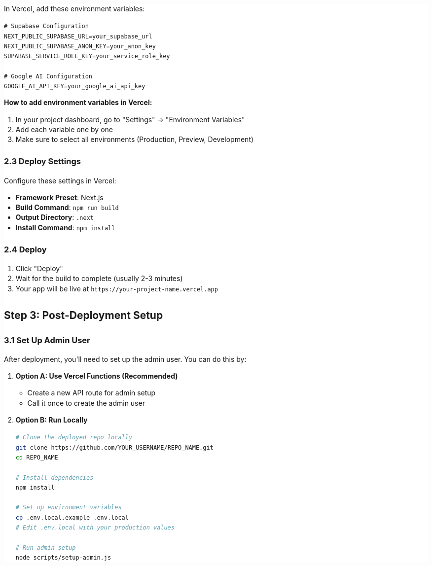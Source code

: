 In Vercel, add these environment variables:

```env
# Supabase Configuration
NEXT_PUBLIC_SUPABASE_URL=your_supabase_url
NEXT_PUBLIC_SUPABASE_ANON_KEY=your_anon_key
SUPABASE_SERVICE_ROLE_KEY=your_service_role_key

# Google AI Configuration
GOOGLE_AI_API_KEY=your_google_ai_api_key
```

**How to add environment variables in Vercel:**
1. In your project dashboard, go to "Settings" → "Environment Variables"
2. Add each variable one by one
3. Make sure to select all environments (Production, Preview, Development)

### 2.3 Deploy Settings

Configure these settings in Vercel:

- **Framework Preset**: Next.js
- **Build Command**: `npm run build`
- **Output Directory**: `.next`
- **Install Command**: `npm install`

### 2.4 Deploy

1. Click "Deploy"
2. Wait for the build to complete (usually 2-3 minutes)
3. Your app will be live at `https://your-project-name.vercel.app`

## Step 3: Post-Deployment Setup

### 3.1 Set Up Admin User

After deployment, you'll need to set up the admin user. You can do this by:

1. **Option A: Use Vercel Functions (Recommended)**
   - Create a new API route for admin setup
   - Call it once to create the admin user

2. **Option B: Run Locally**
   ```bash
   # Clone the deployed repo locally
   git clone https://github.com/YOUR_USERNAME/REPO_NAME.git
   cd REPO_NAME
   
   # Install dependencies
   npm install
   
   # Set up environment variables
   cp .env.local.example .env.local
   # Edit .env.local with your production values
   
   # Run admin setup
   node scripts/setup-admin.js
   ```
